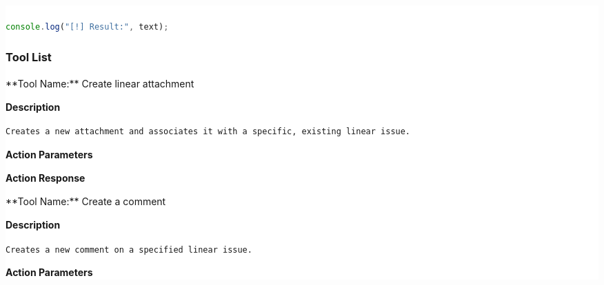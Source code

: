 ```typescript title="TypeScript" maxLines=40 wordWrap

console.log("[!] Result:", text);
```

</Tab>
</Tabs>

### Tool List

<AccordionGroup>
<Accordion title="LINEAR_CREATE_LINEAR_ATTACHMENT">
**Tool Name:** Create linear attachment

**Description**

```text wordWrap
Creates a new attachment and associates it with a specific, existing linear issue.
```


**Action Parameters**

<ParamField path="issue_id" type="string" required={true}>
</ParamField>

<ParamField path="subtitle" type="string" required={true}>
</ParamField>

<ParamField path="title" type="string" required={true}>
</ParamField>

<ParamField path="url" type="string" required={true}>
</ParamField>


**Action Response**

<ParamField path="data" type="object" required={true}>
</ParamField>

<ParamField path="error" type="string">
</ParamField>

<ParamField path="successful" type="boolean" required={true}>
</ParamField>

</Accordion>

<Accordion title="LINEAR_CREATE_LINEAR_COMMENT">
**Tool Name:** Create a comment

**Description**

```text wordWrap
Creates a new comment on a specified linear issue.
```


**Action Parameters**

<ParamField path="body" type="string" required={true}>
</ParamField>
